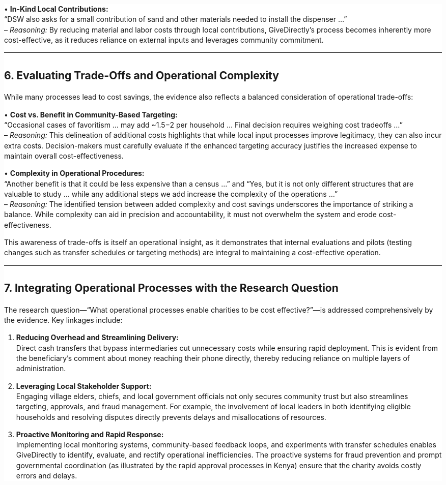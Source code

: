 • **In-Kind Local Contributions:**  
  “DSW also asks for a small contribution of sand and other materials needed to install the dispenser …”  
  – *Reasoning:* By reducing material and labor costs through local contributions, GiveDirectly’s process becomes inherently more cost-effective, as it reduces reliance on external inputs and leverages community commitment.

---

## 6. Evaluating Trade-Offs and Operational Complexity

While many processes lead to cost savings, the evidence also reflects a balanced consideration of operational trade-offs:

• **Cost vs. Benefit in Community-Based Targeting:**  
  “Occasional cases of favoritism … may add ~$1.5-$2 per household … Final decision requires weighing cost tradeoffs …”  
  – *Reasoning:* This delineation of additional costs highlights that while local input processes improve legitimacy, they can also incur extra costs. Decision-makers must carefully evaluate if the enhanced targeting accuracy justifies the increased expense to maintain overall cost-effectiveness.

• **Complexity in Operational Procedures:**  
  “Another benefit is that it could be less expensive than a census …” and “Yes, but it is not only different structures that are valuable to study … while any additional steps we add increase the complexity of the operations …”  
  – *Reasoning:* The identified tension between added complexity and cost savings underscores the importance of striking a balance. While complexity can aid in precision and accountability, it must not overwhelm the system and erode cost-effectiveness.

This awareness of trade-offs is itself an operational insight, as it demonstrates that internal evaluations and pilots (testing changes such as transfer schedules or targeting methods) are integral to maintaining a cost-effective operation.

---

## 7. Integrating Operational Processes with the Research Question

The research question—“What operational processes enable charities to be cost effective?”—is addressed comprehensively by the evidence. Key linkages include:

1. **Reducing Overhead and Streamlining Delivery:**  
   Direct cash transfers that bypass intermediaries cut unnecessary costs while ensuring rapid deployment. This is evident from the beneficiary’s comment about money reaching their phone directly, thereby reducing reliance on multiple layers of administration.

2. **Leveraging Local Stakeholder Support:**  
   Engaging village elders, chiefs, and local government officials not only secures community trust but also streamlines targeting, approvals, and fraud management. For example, the involvement of local leaders in both identifying eligible households and resolving disputes directly prevents delays and misallocations of resources.

3. **Proactive Monitoring and Rapid Response:**  
   Implementing local monitoring systems, community-based feedback loops, and experiments with transfer schedules enables GiveDirectly to identify, evaluate, and rectify operational inefficiencies. The proactive systems for fraud prevention and prompt governmental coordination (as illustrated by the rapid approval processes in Kenya) ensure that the charity avoids costly errors and delays.

